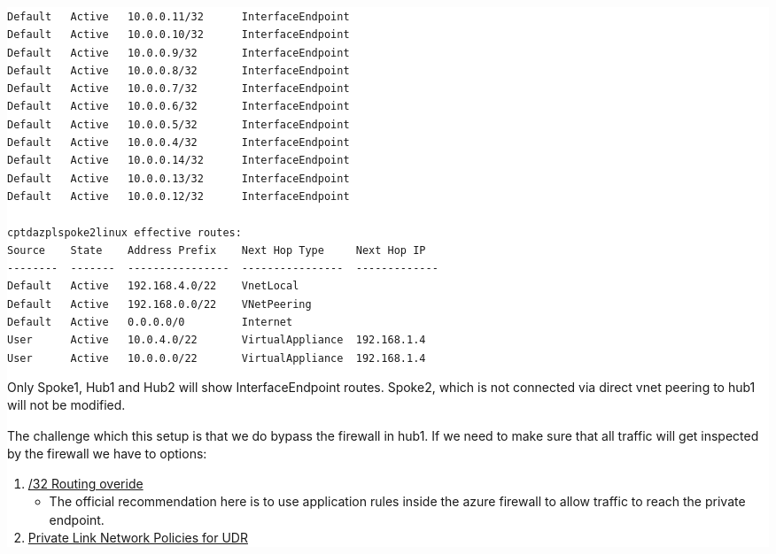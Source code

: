 ~~~console
Default   Active   10.0.0.11/32      InterfaceEndpoint
Default   Active   10.0.0.10/32      InterfaceEndpoint
Default   Active   10.0.0.9/32       InterfaceEndpoint
Default   Active   10.0.0.8/32       InterfaceEndpoint
Default   Active   10.0.0.7/32       InterfaceEndpoint
Default   Active   10.0.0.6/32       InterfaceEndpoint
Default   Active   10.0.0.5/32       InterfaceEndpoint
Default   Active   10.0.0.4/32       InterfaceEndpoint
Default   Active   10.0.0.14/32      InterfaceEndpoint
Default   Active   10.0.0.13/32      InterfaceEndpoint
Default   Active   10.0.0.12/32      InterfaceEndpoint

cptdazplspoke2linux effective routes:
Source    State    Address Prefix    Next Hop Type     Next Hop IP
--------  -------  ----------------  ----------------  -------------
Default   Active   192.168.4.0/22    VnetLocal
Default   Active   192.168.0.0/22    VNetPeering
Default   Active   0.0.0.0/0         Internet
User      Active   10.0.4.0/22       VirtualAppliance  192.168.1.4
User      Active   10.0.0.0/22       VirtualAppliance  192.168.1.4
~~~

Only Spoke1, Hub1 and Hub2 will show InterfaceEndpoint routes. Spoke2, which is not connected via direct vnet peering to hub1 will not be modified.

The challenge which this setup is that we do bypass the firewall in hub1. If we need to make sure that all traffic will get inspected by the firewall we have to options:

1. [/32 Routing overide](https://youtu.be/xlf_UzTDXfo?t=419)
    - The official recommendation here is to use application rules inside the azure firewall to allow traffic to reach the private endpoint.
2. [Private Link Network Policies for UDR](https://youtu.be/xlf_UzTDXfo?t=727)

